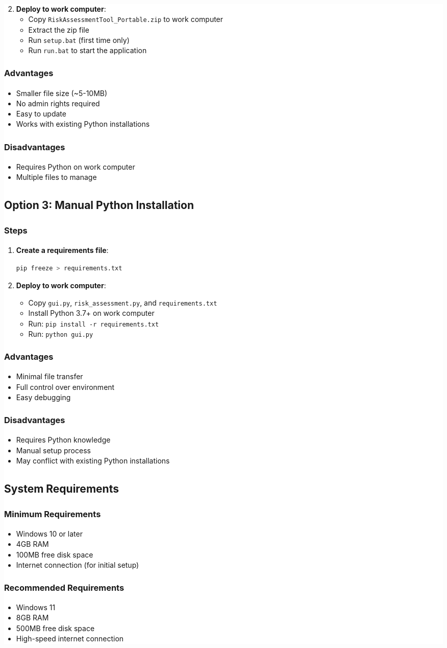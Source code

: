 2. **Deploy to work computer**:
   - Copy `RiskAssessmentTool_Portable.zip` to work computer
   - Extract the zip file
   - Run `setup.bat` (first time only)
   - Run `run.bat` to start the application

### Advantages
- Smaller file size (~5-10MB)
- No admin rights required
- Easy to update
- Works with existing Python installations

### Disadvantages
- Requires Python on work computer
- Multiple files to manage

## Option 3: Manual Python Installation

### Steps

1. **Create a requirements file**:
   ```bash
   pip freeze > requirements.txt
   ```

2. **Deploy to work computer**:
   - Copy `gui.py`, `risk_assessment.py`, and `requirements.txt`
   - Install Python 3.7+ on work computer
   - Run: `pip install -r requirements.txt`
   - Run: `python gui.py`

### Advantages
- Minimal file transfer
- Full control over environment
- Easy debugging

### Disadvantages
- Requires Python knowledge
- Manual setup process
- May conflict with existing Python installations

## System Requirements

### Minimum Requirements
- Windows 10 or later
- 4GB RAM
- 100MB free disk space
- Internet connection (for initial setup)

### Recommended Requirements
- Windows 11
- 8GB RAM
- 500MB free disk space
- High-speed internet connection
